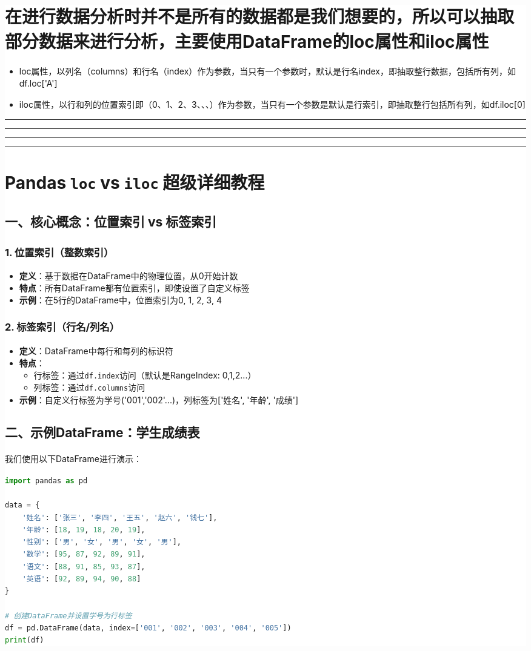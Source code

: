 # 在进行数据分析时并不是所有的数据都是我们想要的，所以可以抽取部分数据来进行分析，主要使用DataFrame的loc属性和iloc属性

* loc属性，以列名（columns）和行名（index）作为参数，当只有一个参数时，默认是行名index，即抽取整行数据，包括所有列，如df.loc['A']

* iloc属性，以行和列的位置索引即（0、1、2、3、、、）作为参数，当只有一个参数是默认是行索引，即抽取整行包括所有列，如df.iloc[0]
---
---
---
---




# Pandas `loc` vs `iloc` 超级详细教程

## 一、核心概念：位置索引 vs 标签索引

### 1. 位置索引（整数索引）
- **定义**：基于数据在DataFrame中的物理位置，从0开始计数
- **特点**：所有DataFrame都有位置索引，即使设置了自定义标签
- **示例**：在5行的DataFrame中，位置索引为0, 1, 2, 3, 4

### 2. 标签索引（行名/列名）
- **定义**：DataFrame中每行和每列的标识符
- **特点**：
  - 行标签：通过`df.index`访问（默认是RangeIndex: 0,1,2...）
  - 列标签：通过`df.columns`访问
- **示例**：自定义行标签为学号('001','002'...)，列标签为['姓名', '年龄', '成绩']


## 二、示例DataFrame：学生成绩表

我们使用以下DataFrame进行演示：

```python
import pandas as pd

data = {
    '姓名': ['张三', '李四', '王五', '赵六', '钱七'],
    '年龄': [18, 19, 18, 20, 19],
    '性别': ['男', '女', '男', '女', '男'],
    '数学': [95, 87, 92, 89, 91],
    '语文': [88, 91, 85, 93, 87],
    '英语': [92, 89, 94, 90, 88]
}

# 创建DataFrame并设置学号为行标签
df = pd.DataFrame(data, index=['001', '002', '003', '004', '005'])
print(df)
```

